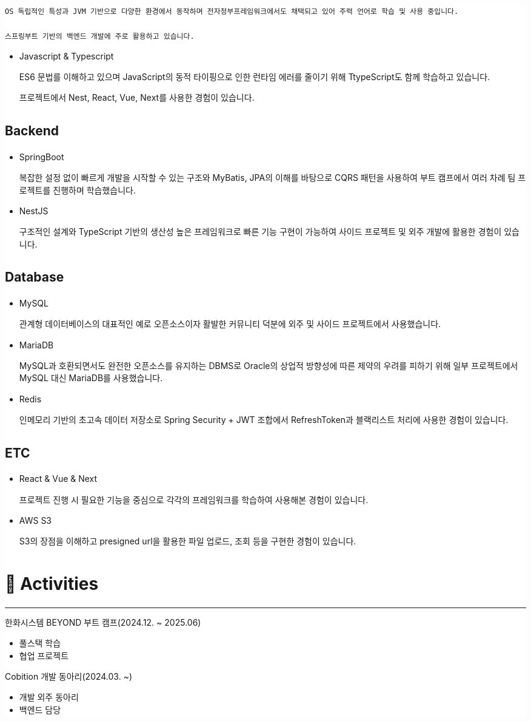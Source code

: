     OS 독립적인 특성과 JVM 기반으로 다양한 환경에서 동작하며 전자정부프레임워크에서도 채택되고 있어 주력 언어로 학습 및 사용 중입니다.
    
    스프링부트 기반의 백엔드 개발에 주로 활용하고 있습니다.
    
- Javascript & Typescript
    
    ES6 문법를 이해하고 있으며 JavaScript의 동적 타이핑으로 인한 런타임 에러를 줄이기 위해 TtypeScript도 함께 학습하고 있습니다.
    
    프로젝트에서 Nest, React, Vue, Next를 사용한 경험이 있습니다.
    

## Backend

- SpringBoot
    
    복잡한 설정 없이 빠르게 개발을 시작할 수 있는 구조와 MyBatis, JPA의 이해를 바탕으로 CQRS 패턴을 사용하여 부트 캠프에서 여러 차례 팀 프로젝트를 진행하며 학습했습니다.
    
- NestJS
    
    구조적인 설계와 TypeScript 기반의 생산성 높은 프레임워크로 빠른 기능 구현이 가능하여 사이드 프로젝트 및 외주 개발에 활용한 경험이 있습니다.
    

## Database

- MySQL
    
    관계형 데이터베이스의 대표적인 예로 오픈소스이자 활발한 커뮤니티 덕분에 외주 및 사이드 프로젝트에서 사용했습니다.
    
- MariaDB
    
    MySQL과 호환되면서도 완전한 오픈소스를 유지하는 DBMS로 Oracle의 상업적 방향성에 따른 제약의 우려를 피하기 위해 일부 프로젝트에서 MySQL 대신 MariaDB를 사용했습니다.
    
- Redis
    
    인메모리 기반의 초고속 데이터 저장소로 Spring Security + JWT 조합에서 RefreshToken과 블랙리스트 처리에 사용한 경험이 있습니다.
    

## ETC

- React & Vue & Next
    
    프로젝트 진행 시 필요한 기능을 중심으로 각각의 프레임워크를 학습하여 사용해본 경험이 있습니다.
    
- AWS S3
    
    S3의 장점을 이해하고 presigned url을 활용한 파일 업로드, 조회 등을 구현한 경험이 있습니다.
    

# 🎒 Activities
---

한화시스템 BEYOND 부트 캠프(2024.12. ~ 2025.06)
- 풀스택 학습
- 협업 프로젝트

Cobition 개발 동아리(2024.03. ~)
- 개발 외주 동아리
- 백엔드 담당
    
